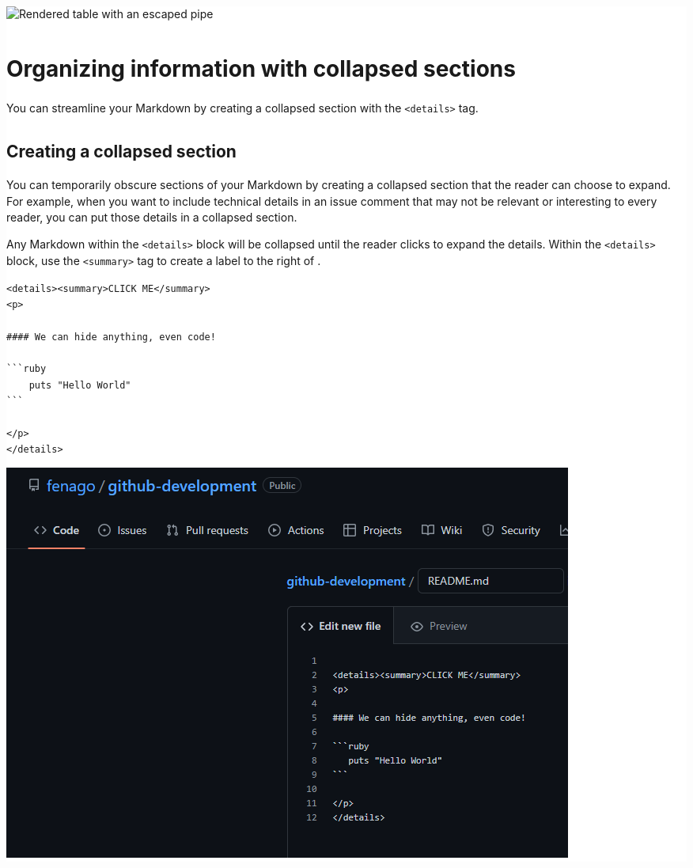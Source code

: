 ![Rendered table with an escaped
pipe](./images/table-escaped-character-rendered.png)




Organizing information with collapsed sections
==============================================


You can streamline your Markdown by creating a collapsed section with
the `<details>` tag.




Creating a collapsed section
------------------------------------------------------

You can temporarily obscure sections of your Markdown by creating a
collapsed section that the reader can choose to expand. For example,
when you want to include technical details in an issue comment that may
not be relevant or interesting to every reader, you can put those
details in a collapsed section.

Any Markdown within the `<details>` block will be collapsed until the
reader clicks to expand the details. Within the `<details>` block, use
the `<summary>` tag to create a label to the right of .

````
<details><summary>CLICK ME</summary>
<p>

#### We can hide anything, even code!

```ruby
    puts "Hello World"
```

</p>
</details>
````
![](./images/4.png)
